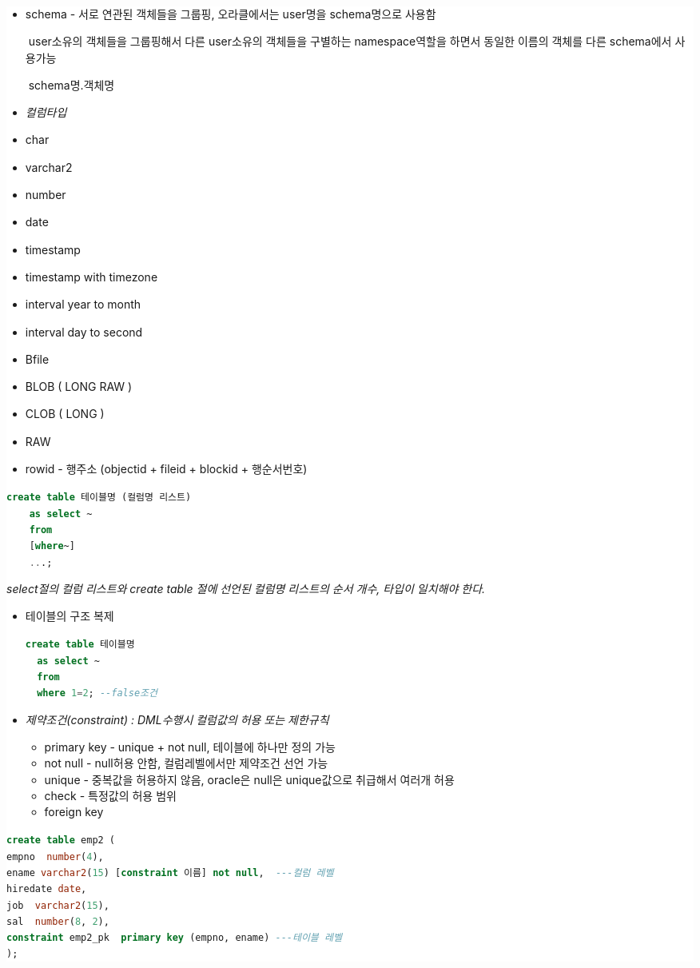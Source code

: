 - schema - 서로 연관된 객체들을 그룹핑, 오라클에서는 user명을 schema명으로 사용함

  ​				user소유의 객체들을 그룹핑해서 다른 user소유의 객체들을 구별하는 namespace역할을 하면서 동일한 이름의 객체를 다른 schema에서 사용가능

  ​				schema명.객체명

-  *컬럼타입*
  - char

  - varchar2

  - number

  - date

  - timestamp

  - timestamp with timezone

  - interval year to month
  - interval day to second
  - Bfile

  - BLOB ( LONG RAW )

  - CLOB ( LONG )

  - RAW

  - rowid - 행주소 (objectid + fileid + blockid + 행순서번호)

```sql
create table 테이블명 (컬럼명 리스트)
	as select ~
	from 
	[where~]
	...;
```

*select절의 컬럼 리스트와 create table 절에 선언된 컬럼명 리스트의 순서 개수, 타입이 일치해야 한다.*



- 테이블의 구조 복제

  ```sql
  create table 테이블명
  	as select ~
  	from 
  	where 1=2; --false조건
  ```

  

- *제약조건(constraint) : DML수행시 컬럼값의 허용 또는 제한규칙*
  - primary key - unique + not null, 테이블에 하나만 정의 가능
  - not null - null허용 안함, 컬럼레벨에서만 제약조건 선언 가능
  - unique - 중복값을 허용하지 않음, oracle은 null은 unique값으로 취급해서 여러개 허용
  - check - 특정값의 허용 범위 
  - foreign key

```sql
create table emp2 (
empno  number(4),
ename varchar2(15) [constraint 이름] not null,  ---컬럼 레벨
hiredate date,
job  varchar2(15),
sal  number(8, 2),
constraint emp2_pk  primary key (empno, ename) ---테이블 레벨
);
```
